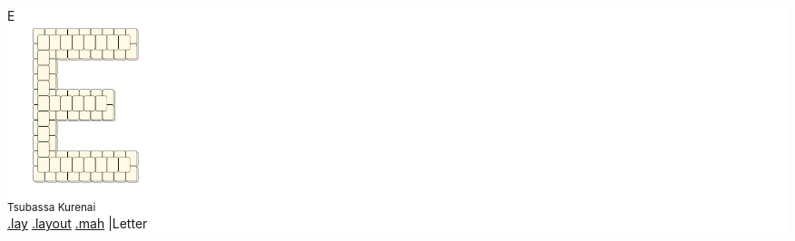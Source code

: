 E<br><img src="./kuranei_alphabet/letter_e.svg" height="180" width="175"><br> <sub>Tsubassa Kurenai</sub> <br>[.lay](./kuranei_alphabet/letter_e.lay)  [.layout](./kuranei_alphabet/letter_e.layout)  [.mah](./kuranei_alphabet/letter_e.mah) |Letter